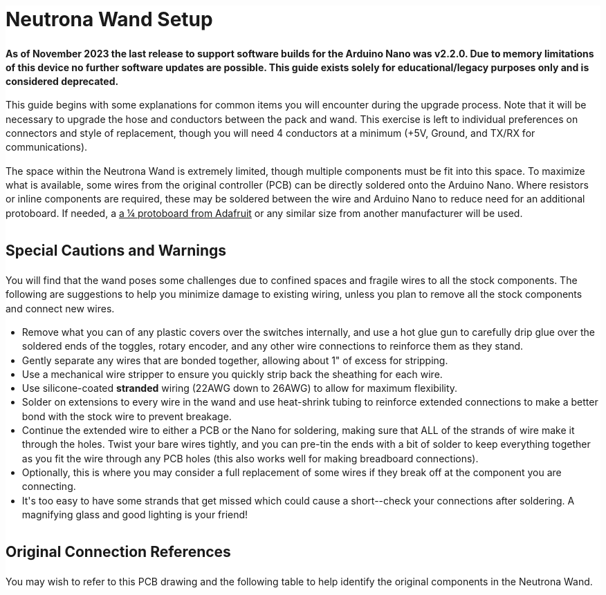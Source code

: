 # Neutrona Wand Setup

**As of November 2023 the last release to support software builds for the Arduino Nano was v2.2.0. Due to memory limitations of this device no further software updates are possible. This guide exists solely for educational/legacy purposes only and is considered deprecated.**

This guide begins with some explanations for common items you will encounter during the upgrade process. Note that it will be necessary to upgrade the hose and conductors between the pack and wand. This exercise is left to individual preferences on connectors and style of replacement, though you will need 4 conductors at a minimum (+5V, Ground, and TX/RX for communications).

The space within the Neutrona Wand is extremely limited, though multiple components must be fit into this space. To maximize what is available, some wires from the original controller (PCB) can be directly soldered onto the Arduino Nano. Where resistors or inline components are required, these may be soldered between the wire and Arduino Nano to reduce need for an additional protoboard. If needed, a [a ¼ protoboard from Adafruit](https://www.adafruit.com/product/1608) or any similar size from another manufacturer will be used.

## Special Cautions and Warnings

You will find that the wand poses some challenges due to confined spaces and fragile wires to all the stock components. The following are suggestions to help you minimize damage to existing wiring, unless you plan to remove all the stock components and connect new wires.

- Remove what you can of any plastic covers over the switches internally, and use a hot glue gun to carefully drip glue over the soldered ends of the toggles, rotary encoder, and any other wire connections to reinforce them as they stand.
- Gently separate any wires that are bonded together, allowing about 1" of excess for stripping.
- Use a mechanical wire stripper to ensure you quickly strip back the sheathing for each wire.
- Use silicone-coated **stranded** wiring (22AWG down to 26AWG) to allow for maximum flexibility.
- Solder on extensions to every wire in the wand and use heat-shrink tubing to reinforce extended connections to make a better bond with the stock wire to prevent breakage.
- Continue the extended wire to either a PCB or the Nano for soldering, making sure that ALL of the strands of wire make it through the holes. Twist your bare wires tightly, and you can pre-tin the ends with a bit of solder to keep everything together as you fit the wire through any PCB holes (this also works well for making breadboard connections).
- Optionally, this is where you may consider a full replacement of some wires if they break off at the component you are connecting.
- It's too easy to have some strands that get missed which could cause a short--check your connections after soldering. A magnifying glass and good lighting is your friend!

## Original Connection References

You may wish to refer to this PCB drawing and the following table to help identify the original components in the Neutrona Wand.
